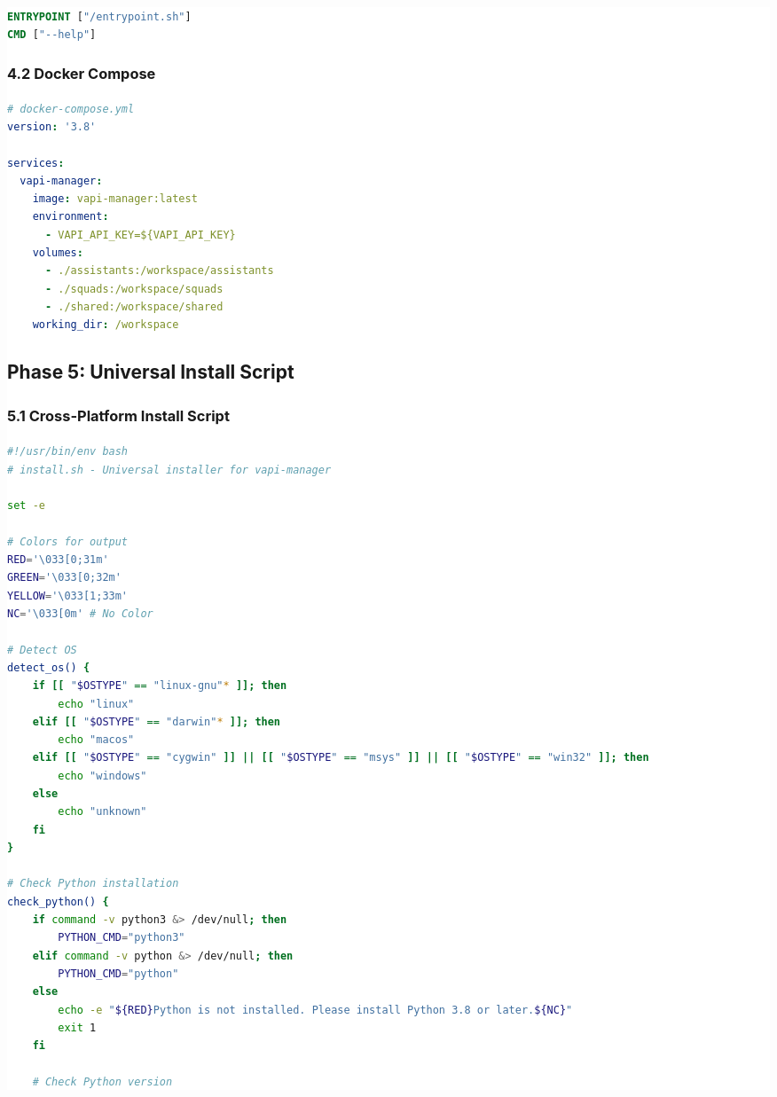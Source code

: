 ```dockerfile
ENTRYPOINT ["/entrypoint.sh"]
CMD ["--help"]
```

### 4.2 Docker Compose
```yaml
# docker-compose.yml
version: '3.8'

services:
  vapi-manager:
    image: vapi-manager:latest
    environment:
      - VAPI_API_KEY=${VAPI_API_KEY}
    volumes:
      - ./assistants:/workspace/assistants
      - ./squads:/workspace/squads
      - ./shared:/workspace/shared
    working_dir: /workspace
```

## Phase 5: Universal Install Script

### 5.1 Cross-Platform Install Script
```bash
#!/usr/bin/env bash
# install.sh - Universal installer for vapi-manager

set -e

# Colors for output
RED='\033[0;31m'
GREEN='\033[0;32m'
YELLOW='\033[1;33m'
NC='\033[0m' # No Color

# Detect OS
detect_os() {
    if [[ "$OSTYPE" == "linux-gnu"* ]]; then
        echo "linux"
    elif [[ "$OSTYPE" == "darwin"* ]]; then
        echo "macos"
    elif [[ "$OSTYPE" == "cygwin" ]] || [[ "$OSTYPE" == "msys" ]] || [[ "$OSTYPE" == "win32" ]]; then
        echo "windows"
    else
        echo "unknown"
    fi
}

# Check Python installation
check_python() {
    if command -v python3 &> /dev/null; then
        PYTHON_CMD="python3"
    elif command -v python &> /dev/null; then
        PYTHON_CMD="python"
    else
        echo -e "${RED}Python is not installed. Please install Python 3.8 or later.${NC}"
        exit 1
    fi

    # Check Python version
```